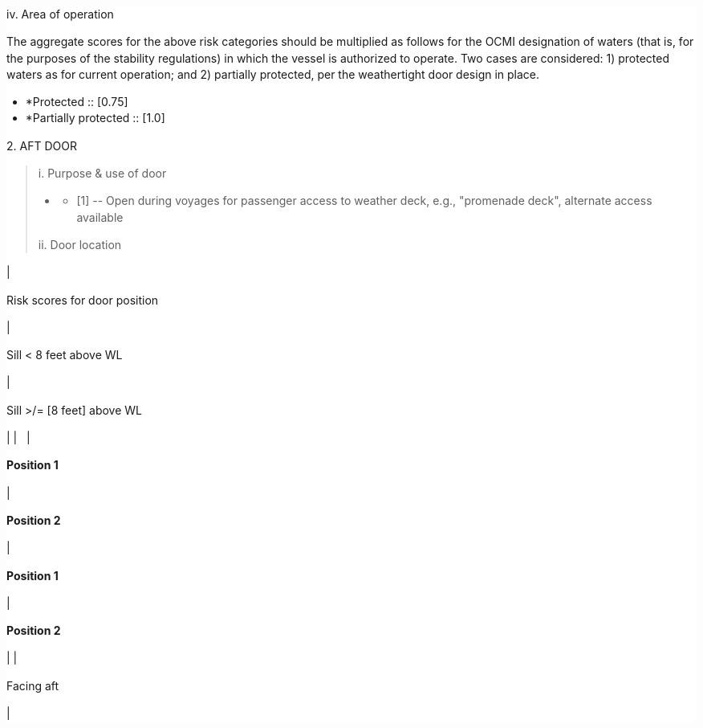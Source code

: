 iv. Area of operation

The aggregate scores for the above risk categories should be multiplied as follows for the OCMI designation of waters (that is, for the purposes of the stability regulations) in which the vessel is authorized to operate. Two cases are considered: 1) protected waters as for current operation; and 2) partially protected, per the weathertight door design in place.

-   *Protected :: [0.75]
-   *Partially protected :: [1.0]

2\. AFT DOOR

> i. Purpose & use of door
>
> -   * [1] -- Open during voyages for passenger access to weather deck, e.g., "promenade deck", alternate access available
>
> ii. Door location

|

Risk scores for door position

 |

Sill < 8 feet above WL

 |

Sill >/= [8 feet] above WL

 |
|   |

**Position 1**

 |

**Position 2**

 |

**Position 1**

 |

**Position 2**

 |
|

Facing aft

 |
